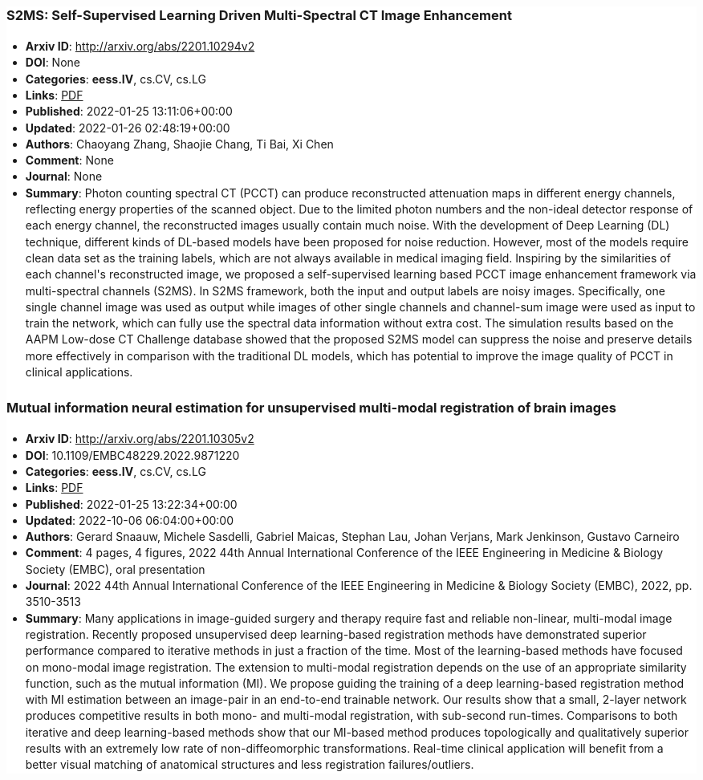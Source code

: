 

### S2MS: Self-Supervised Learning Driven Multi-Spectral CT Image Enhancement
- **Arxiv ID**: http://arxiv.org/abs/2201.10294v2
- **DOI**: None
- **Categories**: **eess.IV**, cs.CV, cs.LG
- **Links**: [PDF](http://arxiv.org/pdf/2201.10294v2)
- **Published**: 2022-01-25 13:11:06+00:00
- **Updated**: 2022-01-26 02:48:19+00:00
- **Authors**: Chaoyang Zhang, Shaojie Chang, Ti Bai, Xi Chen
- **Comment**: None
- **Journal**: None
- **Summary**: Photon counting spectral CT (PCCT) can produce reconstructed attenuation maps in different energy channels, reflecting energy properties of the scanned object. Due to the limited photon numbers and the non-ideal detector response of each energy channel, the reconstructed images usually contain much noise. With the development of Deep Learning (DL) technique, different kinds of DL-based models have been proposed for noise reduction. However, most of the models require clean data set as the training labels, which are not always available in medical imaging field. Inspiring by the similarities of each channel's reconstructed image, we proposed a self-supervised learning based PCCT image enhancement framework via multi-spectral channels (S2MS). In S2MS framework, both the input and output labels are noisy images. Specifically, one single channel image was used as output while images of other single channels and channel-sum image were used as input to train the network, which can fully use the spectral data information without extra cost. The simulation results based on the AAPM Low-dose CT Challenge database showed that the proposed S2MS model can suppress the noise and preserve details more effectively in comparison with the traditional DL models, which has potential to improve the image quality of PCCT in clinical applications.



### Mutual information neural estimation for unsupervised multi-modal registration of brain images
- **Arxiv ID**: http://arxiv.org/abs/2201.10305v2
- **DOI**: 10.1109/EMBC48229.2022.9871220
- **Categories**: **eess.IV**, cs.CV, cs.LG
- **Links**: [PDF](http://arxiv.org/pdf/2201.10305v2)
- **Published**: 2022-01-25 13:22:34+00:00
- **Updated**: 2022-10-06 06:04:00+00:00
- **Authors**: Gerard Snaauw, Michele Sasdelli, Gabriel Maicas, Stephan Lau, Johan Verjans, Mark Jenkinson, Gustavo Carneiro
- **Comment**: 4 pages, 4 figures, 2022 44th Annual International Conference of the
  IEEE Engineering in Medicine & Biology Society (EMBC), oral presentation
- **Journal**: 2022 44th Annual International Conference of the IEEE Engineering
  in Medicine & Biology Society (EMBC), 2022, pp. 3510-3513
- **Summary**: Many applications in image-guided surgery and therapy require fast and reliable non-linear, multi-modal image registration. Recently proposed unsupervised deep learning-based registration methods have demonstrated superior performance compared to iterative methods in just a fraction of the time. Most of the learning-based methods have focused on mono-modal image registration. The extension to multi-modal registration depends on the use of an appropriate similarity function, such as the mutual information (MI). We propose guiding the training of a deep learning-based registration method with MI estimation between an image-pair in an end-to-end trainable network. Our results show that a small, 2-layer network produces competitive results in both mono- and multi-modal registration, with sub-second run-times. Comparisons to both iterative and deep learning-based methods show that our MI-based method produces topologically and qualitatively superior results with an extremely low rate of non-diffeomorphic transformations. Real-time clinical application will benefit from a better visual matching of anatomical structures and less registration failures/outliers.
